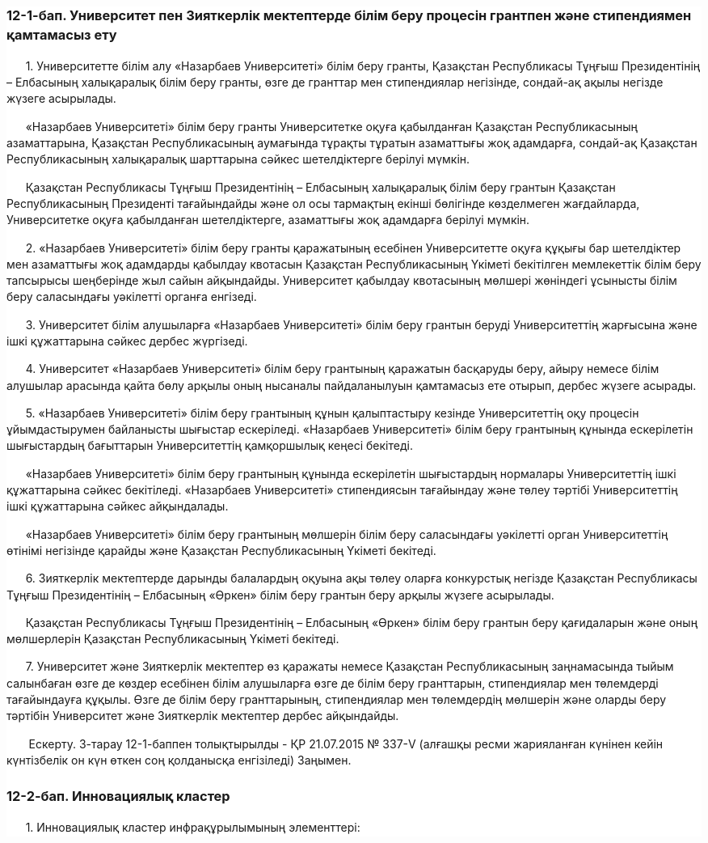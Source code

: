 ### 12-1-бап. Университет пен Зияткерлік мектептерде білім беру процесін грантпен және стипендиямен қамтамасыз ету

      1. Университетте білім алу «Назарбаев Университеті» білім беру гранты, Қазақстан Республикасы Тұңғыш Президентінің – Елбасының халықаралық білім беру гранты, өзге де гранттар мен стипендиялар негізінде, сондай-ақ ақылы негізде жүзеге асырылады.

      «Назарбаев Университеті» білім беру гранты Университетке оқуға қабылданған Қазақстан Республикасының азаматтарына, Қазақстан Республикасының аумағында тұрақты тұратын азаматтығы жоқ адамдарға, сондай-ақ Қазақстан Республикасының халықаралық шарттарына сәйкес шетелдіктерге берілуі мүмкін.

      Қазақстан Республикасы Тұңғыш Президентінің – Елбасының халықаралық білім беру грантын Қазақстан Республикасының Президенті тағайындайды және ол осы тармақтың екінші бөлігінде көзделмеген жағдайларда, Университетке оқуға қабылданған шетелдіктерге, азаматтығы жоқ адамдарға берілуі мүмкін.

      2. «Назарбаев Университеті» білім беру гранты қаражатының есебінен Университетте оқуға құқығы бар шетелдіктер мен азаматтығы жоқ адамдарды қабылдау квотасын Қазақстан Республикасының Үкіметі бекітілген мемлекеттік білім беру тапсырысы шеңберінде жыл сайын айқындайды. Университет қабылдау квотасының мөлшері жөніндегі ұсынысты білім беру саласындағы уәкілетті органға енгізеді.

      3. Университет білім алушыларға «Назарбаев Университеті» білім беру грантын беруді Университеттің жарғысына және ішкі құжаттарына сәйкес дербес жүргізеді.

      4. Университет «Назарбаев Университеті» білім беру грантының қаражатын басқаруды беру, айыру немесе білім алушылар арасында қайта бөлу арқылы оның нысаналы пайдаланылуын қамтамасыз ете отырып, дербес жүзеге асырады.

      5. «Назарбаев Университеті» білім беру грантының құнын қалыптастыру кезінде Университеттің оқу процесін ұйымдастырумен байланысты шығыстар ескеріледі. «Назарбаев Университеті» білім беру грантының құнында ескерілетін шығыстардың бағыттарын Университеттің қамқоршылық кеңесі бекітеді.

      «Назарбаев Университеті» білім беру грантының құнында ескерілетін шығыстардың нормалары Университеттің ішкі құжаттарына сәйкес бекітіледі. «Назарбаев Университеті» стипендиясын тағайындау және төлеу тәртібі Университеттің ішкі құжаттарына сәйкес айқындалады.

      «Назарбаев Университеті» білім беру грантының мөлшерін білім беру саласындағы уәкілетті орган Университеттің өтінімі негізінде қарайды және Қазақстан Республикасының Үкіметі бекітеді.

      6. Зияткерлік мектептерде дарынды балалардың оқуына ақы төлеу оларға конкурстық негізде Қазақстан Республикасы Тұңғыш Президентінің – Елбасының «Өркен» білім беру грантын беру арқылы жүзеге асырылады.

      Қазақстан Республикасы Тұңғыш Президентінің – Елбасының «Өркен» білім беру грантын беру қағидаларын және оның мөлшерлерін Қазақстан Республикасының Үкіметі бекітеді.

      7. Университет және Зияткерлік мектептер өз қаражаты немесе Қазақстан Республикасының заңнамасында тыйым салынбаған өзге де көздер есебінен білім алушыларға өзге де білім беру гранттарын, стипендиялар мен төлемдерді тағайындауға құқылы. Өзге де білім беру гранттарының, стипендиялар мен төлемдердің мөлшерін және оларды беру тәртібін Университет және Зияткерлік мектептер дербес айқындайды.

       Ескерту. 3-тарау 12-1-баппен толықтырылды - ҚР 21.07.2015 № 337-V (алғашқы ресми жарияланған күнінен кейін күнтізбелік он күн өткен соң қолданысқа енгізіледі) Заңымен.

### 12-2-бап. Инновациялық кластер

      1. Инновациялық кластер инфрақұрылымының элементтері:
